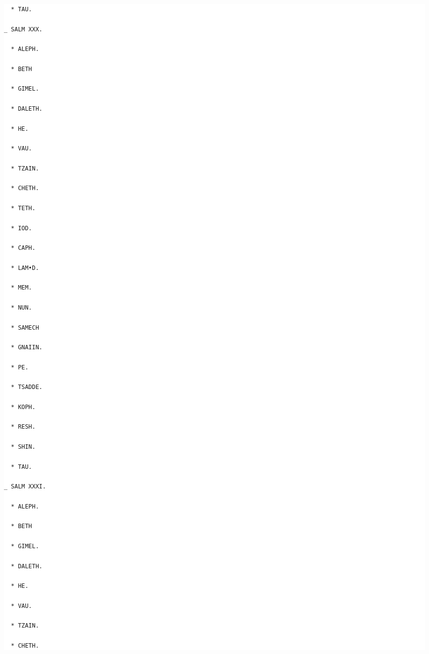       * TAU.

    _ SALM XXX.

      * ALEPH.

      * BETH

      * GIMEL.

      * DALETH.

      * HE.

      * VAU.

      * TZAIN.

      * CHETH.

      * TETH.

      * IOD.

      * CAPH.

      * LAM•D.

      * MEM.

      * NUN.

      * SAMECH

      * GNAIIN.

      * PE.

      * TSADDE.

      * KOPH.

      * RESH.

      * SHIN.

      * TAU.

    _ SALM XXXI.

      * ALEPH.

      * BETH

      * GIMEL.

      * DALETH.

      * HE.

      * VAU.

      * TZAIN.

      * CHETH.
